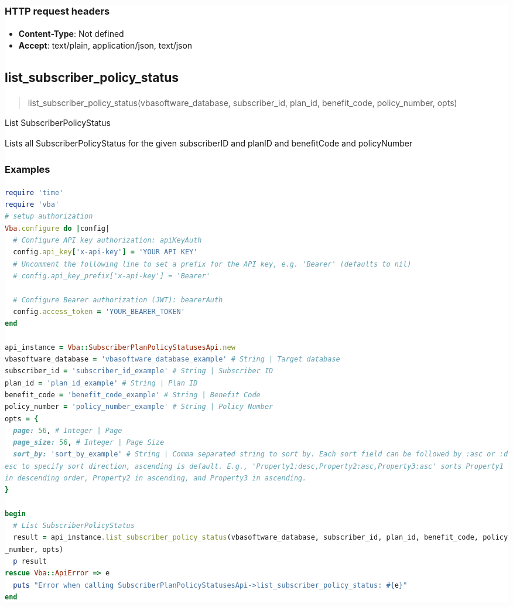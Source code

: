 ### HTTP request headers

- **Content-Type**: Not defined
- **Accept**: text/plain, application/json, text/json


## list_subscriber_policy_status

> <SubscriberPolicyStatusListVBAResponse> list_subscriber_policy_status(vbasoftware_database, subscriber_id, plan_id, benefit_code, policy_number, opts)

List SubscriberPolicyStatus

Lists all SubscriberPolicyStatus for the given subscriberID and planID and benefitCode and policyNumber

### Examples

```ruby
require 'time'
require 'vba'
# setup authorization
Vba.configure do |config|
  # Configure API key authorization: apiKeyAuth
  config.api_key['x-api-key'] = 'YOUR API KEY'
  # Uncomment the following line to set a prefix for the API key, e.g. 'Bearer' (defaults to nil)
  # config.api_key_prefix['x-api-key'] = 'Bearer'

  # Configure Bearer authorization (JWT): bearerAuth
  config.access_token = 'YOUR_BEARER_TOKEN'
end

api_instance = Vba::SubscriberPlanPolicyStatusesApi.new
vbasoftware_database = 'vbasoftware_database_example' # String | Target database
subscriber_id = 'subscriber_id_example' # String | Subscriber ID
plan_id = 'plan_id_example' # String | Plan ID
benefit_code = 'benefit_code_example' # String | Benefit Code
policy_number = 'policy_number_example' # String | Policy Number
opts = {
  page: 56, # Integer | Page
  page_size: 56, # Integer | Page Size
  sort_by: 'sort_by_example' # String | Comma separated string to sort by. Each sort field can be followed by :asc or :desc to specify sort direction, ascending is default. E.g., 'Property1:desc,Property2:asc,Property3:asc' sorts Property1 in descending order, Property2 in ascending, and Property3 in ascending.
}

begin
  # List SubscriberPolicyStatus
  result = api_instance.list_subscriber_policy_status(vbasoftware_database, subscriber_id, plan_id, benefit_code, policy_number, opts)
  p result
rescue Vba::ApiError => e
  puts "Error when calling SubscriberPlanPolicyStatusesApi->list_subscriber_policy_status: #{e}"
end
```
